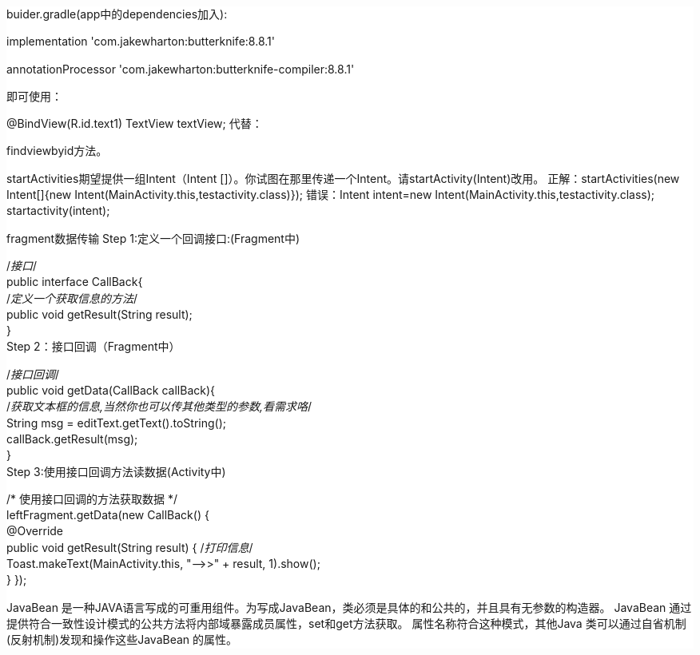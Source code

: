 


buider.gradle(app中的dependencies加入):

implementation 'com.jakewharton:butterknife:8.8.1'

annotationProcessor 'com.jakewharton:butterknife-compiler:8.8.1'

即可使用：

@BindView(R.id.text1)
TextView textView;
代替：

findviewbyid方法。





startActivities期望提供一组Intent（Intent []）。你试图在那里传递一个Intent。请startActivity(Intent)改用。
正解：startActivities(new Intent[]{new Intent(MainActivity.this,testactivity.class)});
错误：Intent intent=new Intent(MainActivity.this,testactivity.class);
	startactivity(intent);







fragment数据传输
Step 1:定义一个回调接口:(Fragment中)

/*接口*/  
public interface CallBack{  
    /*定义一个获取信息的方法*/  
    public void getResult(String result);  
}  
Step 2：接口回调（Fragment中）

/*接口回调*/  
public void getData(CallBack callBack){  
    /*获取文本框的信息,当然你也可以传其他类型的参数,看需求咯*/  
    String msg = editText.getText().toString();  
    callBack.getResult(msg);  
}  
Step 3:使用接口回调方法读数据(Activity中)

/* 使用接口回调的方法获取数据 */  
leftFragment.getData(new CallBack() {  
 @Override  
       public void getResult(String result) {              /*打印信息*/  
            Toast.makeText(MainActivity.this, "-->>" + result, 1).show();  
            }
        }); 





JavaBean 是一种JAVA语言写成的可重用组件。为写成JavaBean，类必须是具体的和公共的，并且具有无参数的构造器。
JavaBean 通过提供符合一致性设计模式的公共方法将内部域暴露成员属性，set和get方法获取。
属性名称符合这种模式，其他Java 类可以通过自省机制(反射机制)发现和操作这些JavaBean 的属性。
